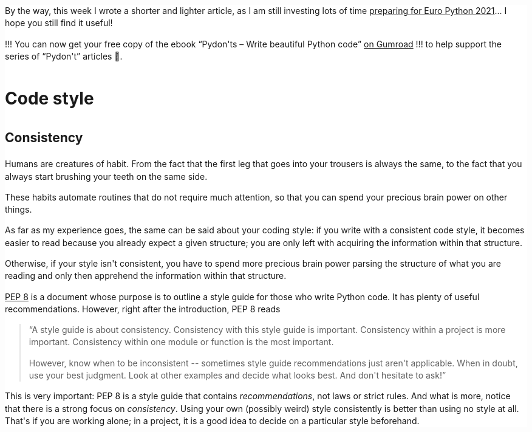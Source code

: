 By the way, this week I wrote a shorter and lighter article,
as I am still investing lots of time [preparing for
Euro Python 2021][europython2021]...
I hope you still find it useful!



!!! You can now get your free copy of the ebook “Pydon'ts – Write beautiful Python code” [on Gumroad][gumroad-pydonts]
!!! to help support the series of “Pydon't” articles 💪.



# Code style

## Consistency

Humans are creatures of habit.
From the fact that the first leg that goes into your trousers is always the same,
to the fact that you always start brushing your teeth on the same side.

These habits automate routines that do not require much attention,
so that you can spend your precious brain power on other things.

As far as my experience goes, the same can be said about your coding style:
if you write with a consistent code style,
it becomes easier to read because you already expect a given structure;
you are only left with acquiring the information within that structure.

Otherwise, if your style isn't consistent,
you have to spend more precious brain power parsing the structure of what you are reading
and only then apprehend the information within that structure.

[PEP 8][pep-8] is a document whose purpose is to outline a style guide
for those who write Python code.
It has plenty of useful recommendations.
However, right after the introduction, PEP 8 reads

 > “A style guide is about consistency.
 > Consistency with this style guide is important.
 > Consistency within a project is more important.
 > Consistency within one module or function is the most important.
 >
 > However, know when to be inconsistent -- sometimes style guide recommendations just aren't applicable.
 > When in doubt, use your best judgment.
 > Look at other examples and decide what looks best.
 > And don't hesitate to ask!”

This is very important: PEP 8 is a style guide that contains _recommendations_,
not laws or strict rules.
And what is more, notice that there is a strong focus on _consistency_.
Using your own (possibly weird) style consistently is better than using no style at all.
That's if you are working alone; in a project, it is a good idea to decide on
a particular style beforehand.


[subscribe]: https://mathspp.com/subscribe
[manifesto]: /blog/pydonts/pydont-manifesto
[gumroad-pydonts]: https://gum.co/pydonts
[pydont-elegance]: /blog/pydonts/does-elegance-matter
[pydont-refactor]: /blog/pydonts/bite-sized-refactoring
[black]: https://github.com/psf/black
[pep-8]: https://www.python.org/dev/peps/pep-0008/
[pycodestyle]: https://pycodestyle.pycqa.org/en/latest/intro.html
[pylint]: https://www.pylint.org/
[europython2021]: https://ep2021.europython.eu/profiles/rodrigo-girao-serrao/
[flake8]: https://flake8.pycqa.org/en/latest/